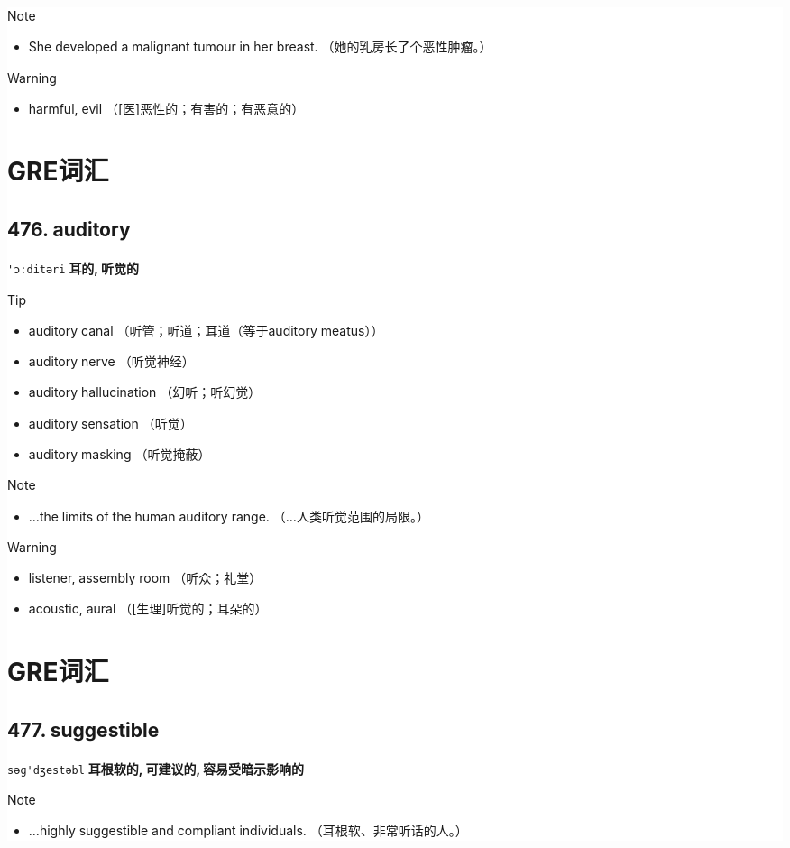 > [!NOTE]
>
> - She developed a malignant tumour in her breast. （她的乳房长了个恶性肿瘤。）
>

> [!WARNING]
>
> - harmful, evil （[医]恶性的；有害的；有恶意的）
>

# GRE词汇

## 476. auditory

`'ɔ:ditəri`  **耳的, 听觉的**

> [!TIP]
>
> - auditory canal （听管；听道；耳道（等于auditory meatus））
>
> - auditory nerve （听觉神经）
>
> - auditory hallucination （幻听；听幻觉）
>
> - auditory sensation （听觉）
>
> - auditory masking （听觉掩蔽）
>

> [!NOTE]
>
> - ...the limits of the human auditory range. （…人类听觉范围的局限。）
>

> [!WARNING]
>
> - listener, assembly room （听众；礼堂）
>
> - acoustic, aural （[生理]听觉的；耳朵的）
>

# GRE词汇

## 477. suggestible

`səɡ'dʒestəbl`  **耳根软的, 可建议的, 容易受暗示影响的**

> [!NOTE]
>
> - ...highly suggestible and compliant individuals. （耳根软、非常听话的人。）
>

